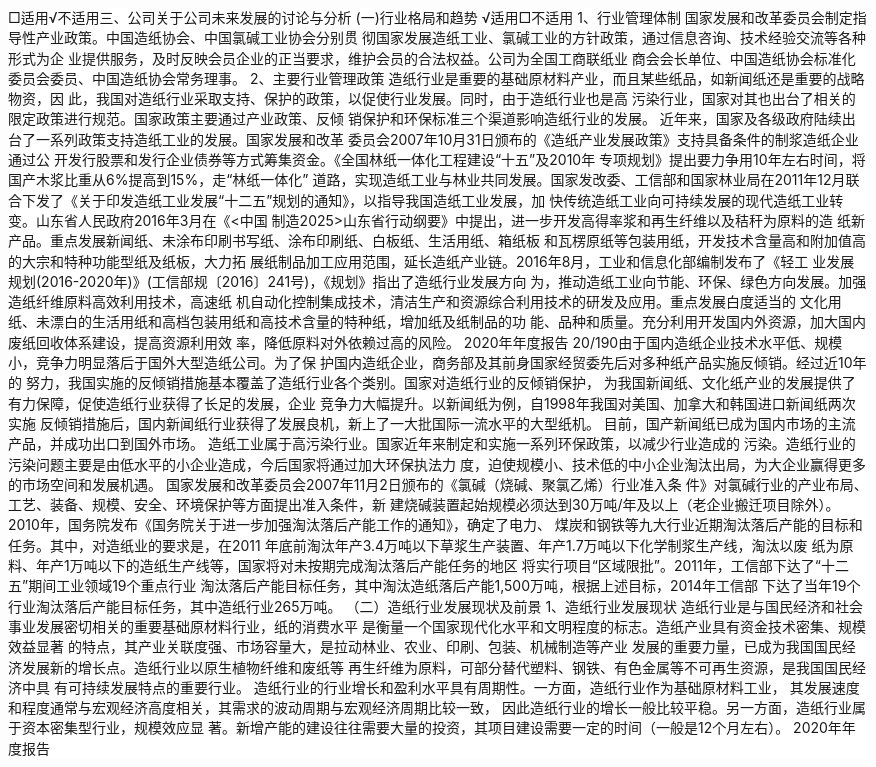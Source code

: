 □适用√不适用三、公司关于公司未来发展的讨论与分析
(一)行业格局和趋势
√适用□不适用
1、行业管理体制
国家发展和改革委员会制定指导性产业政策。中国造纸协会、中国氯碱工业协会分别贯
彻国家发展造纸工业、氯碱工业的方针政策，通过信息咨询、技术经验交流等各种形式为企
业提供服务，及时反映会员企业的正当要求，维护会员的合法权益。公司为全国工商联纸业
商会会长单位、中国造纸协会标准化委员会委员、中国造纸协会常务理事。
2、主要行业管理政策
造纸行业是重要的基础原材料产业，而且某些纸品，如新闻纸还是重要的战略物资，因
此，我国对造纸行业采取支持、保护的政策，以促使行业发展。同时，由于造纸行业也是高
污染行业，国家对其也出台了相关的限定政策进行规范。国家政策主要通过产业政策、反倾
销保护和环保标准三个渠道影响造纸行业的发展。
近年来，国家及各级政府陆续出台了一系列政策支持造纸工业的发展。国家发展和改革
委员会2007年10月31日颁布的《造纸产业发展政策》支持具备条件的制浆造纸企业通过公
开发行股票和发行企业债券等方式筹集资金。《全国林纸一体化工程建设“十五”及2010年
专项规划》提出要力争用10年左右时间，将国产木浆比重从6%提高到15%，走“林纸一体化”
道路，实现造纸工业与林业共同发展。国家发改委、工信部和国家林业局在2011年12月联
合下发了《关于印发造纸工业发展“十二五”规划的通知》，以指导我国造纸工业发展，加
快传统造纸工业向可持续发展的现代造纸工业转变。山东省人民政府2016年3月在《<中国
制造2025>山东省行动纲要》中提出，进一步开发高得率浆和再生纤维以及秸秆为原料的造
纸新产品。重点发展新闻纸、未涂布印刷书写纸、涂布印刷纸、白板纸、生活用纸、箱纸板
和瓦楞原纸等包装用纸，开发技术含量高和附加值高的大宗和特种功能型纸及纸板，大力拓
展纸制品加工应用范围，延长造纸产业链。2016年8月，工业和信息化部编制发布了《轻工
业发展规划(2016-2020年)》(工信部规〔2016〕241号)，《规划》指出了造纸行业发展方向
为，推动造纸工业向节能、环保、绿色方向发展。加强造纸纤维原料高效利用技术，高速纸
机自动化控制集成技术，清洁生产和资源综合利用技术的研发及应用。重点发展白度适当的
文化用纸、未漂白的生活用纸和高档包装用纸和高技术含量的特种纸，增加纸及纸制品的功
能、品种和质量。充分利用开发国内外资源，加大国内废纸回收体系建设，提高资源利用效
率，降低原料对外依赖过高的风险。
2020年年度报告
20/190由于国内造纸企业技术水平低、规模小，竞争力明显落后于国外大型造纸公司。为了保
护国内造纸企业，商务部及其前身国家经贸委先后对多种纸产品实施反倾销。经过近10年的
努力，我国实施的反倾销措施基本覆盖了造纸行业各个类别。国家对造纸行业的反倾销保护，
为我国新闻纸、文化纸产业的发展提供了有力保障，促使造纸行业获得了长足的发展，企业
竞争力大幅提升。以新闻纸为例，自1998年我国对美国、加拿大和韩国进口新闻纸两次实施
反倾销措施后，国内新闻纸行业获得了发展良机，新上了一大批国际一流水平的大型纸机。
目前，国产新闻纸已成为国内市场的主流产品，并成功出口到国外市场。
造纸工业属于高污染行业。国家近年来制定和实施一系列环保政策，以减少行业造成的
污染。造纸行业的污染问题主要是由低水平的小企业造成，今后国家将通过加大环保执法力
度，迫使规模小、技术低的中小企业淘汰出局，为大企业赢得更多的市场空间和发展机遇。
国家发展和改革委员会2007年11月2日颁布的《氯碱（烧碱、聚氯乙烯）行业准入条
件》对氯碱行业的产业布局、工艺、装备、规模、安全、环境保护等方面提出准入条件，新
建烧碱装置起始规模必须达到30万吨/年及以上（老企业搬迁项目除外）。
2010年，国务院发布《国务院关于进一步加强淘汰落后产能工作的通知》，确定了电力、
煤炭和钢铁等九大行业近期淘汰落后产能的目标和任务。其中，对造纸业的要求是，在2011
年底前淘汰年产3.4万吨以下草浆生产装置、年产1.7万吨以下化学制浆生产线，淘汰以废
纸为原料、年产1万吨以下的造纸生产线等，国家将对未按期完成淘汰落后产能任务的地区
将实行项目“区域限批”。2011年，工信部下达了“十二五”期间工业领域19个重点行业
淘汰落后产能目标任务，其中淘汰造纸落后产能1,500万吨，根据上述目标，2014年工信部
下达了当年19个行业淘汰落后产能目标任务，其中造纸行业265万吨。
（二）造纸行业发展现状及前景
1、造纸行业发展现状
造纸行业是与国民经济和社会事业发展密切相关的重要基础原材料行业，纸的消费水平
是衡量一个国家现代化水平和文明程度的标志。造纸产业具有资金技术密集、规模效益显著
的特点，其产业关联度强、市场容量大，是拉动林业、农业、印刷、包装、机械制造等产业
发展的重要力量，已成为我国国民经济发展新的增长点。造纸行业以原生植物纤维和废纸等
再生纤维为原料，可部分替代塑料、钢铁、有色金属等不可再生资源，是我国国民经济中具
有可持续发展特点的重要行业。
造纸行业的行业增长和盈利水平具有周期性。一方面，造纸行业作为基础原材料工业，
其发展速度和程度通常与宏观经济高度相关，其需求的波动周期与宏观经济周期比较一致，
因此造纸行业的增长一般比较平稳。另一方面，造纸行业属于资本密集型行业，规模效应显
著。新增产能的建设往往需要大量的投资，其项目建设需要一定的时间（一般是12个月左右）。
2020年年度报告